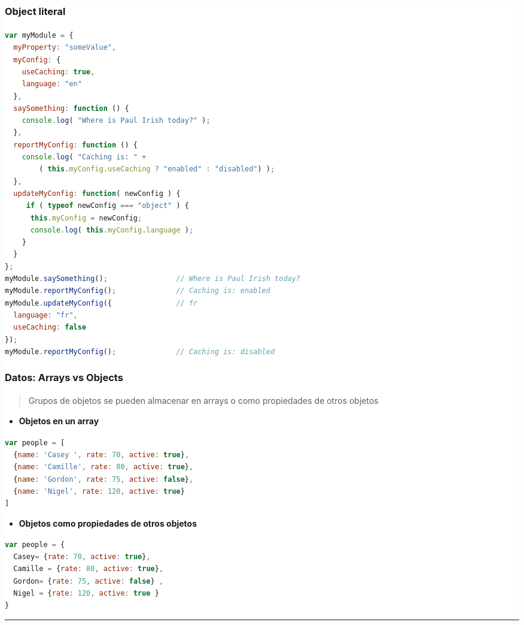 ### Object literal

```js
var myModule = {
  myProperty: "someValue",
  myConfig: {
    useCaching: true,
    language: "en"
  },
  saySomething: function () {
    console.log( "Where is Paul Irish today?" );
  },
  reportMyConfig: function () {
    console.log( "Caching is: " +
        ( this.myConfig.useCaching ? "enabled" : "disabled") );
  },
  updateMyConfig: function( newConfig ) {
     if ( typeof newConfig === "object" ) {
      this.myConfig = newConfig;
      console.log( this.myConfig.language );
    }
  }
};
myModule.saySomething();                // Where is Paul Irish today?
myModule.reportMyConfig();              // Caching is: enabled
myModule.updateMyConfig({               // fr
  language: "fr",
  useCaching: false
});
myModule.reportMyConfig();              // Caching is: disabled
```

### Datos: Arrays vs Objects

> Grupos de objetos se pueden almacenar en arrays o como propiedades de otros objetos  

- **Objetos en un array**

```javascript
var people = [
  {name: 'Casey ', rate: 70, active: true},
  {name: 'Camille', rate: 80, active: true},  
  {name: 'Gordon', rate: 75, active: false},
  {name: 'Nigel', rate: 120, active: true}
]
```

- **Objetos como propiedades de otros objetos**

```javascript
var people = {
  Casey= {rate: 70, active: true},
  Camille = {rate: 80, active: true},
  Gordon= {rate: 75, active: false} ,
  Nigel = {rate: 120, active: true }
}
```  

---